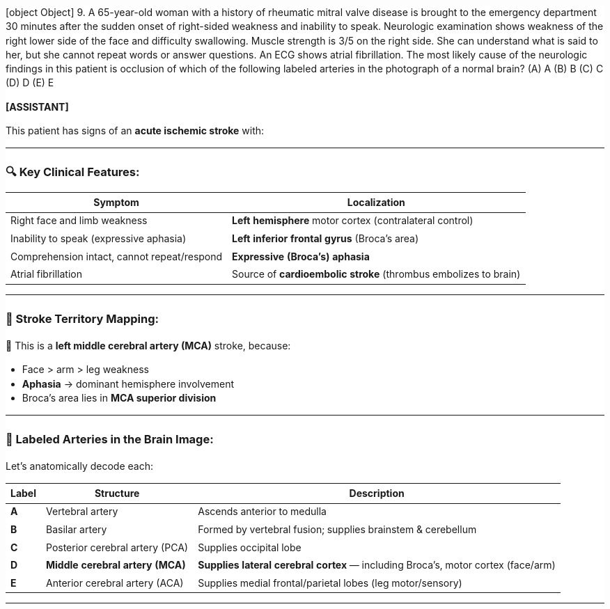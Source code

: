 [object Object]
9. A 65-year-old woman with a history of rheumatic mitral valve disease is brought to the emergency department 30 minutes
after the sudden onset of right-sided weakness and inability to speak. Neurologic examination shows weakness of the
right lower side of the face and difficulty swallowing. Muscle strength is 3/5 on the right side. She can understand what
is said to her, but she cannot repeat words or answer questions. An ECG shows atrial fibrillation. The most likely cause
of the neurologic findings in this patient is occlusion of which of the following labeled arteries in the photograph of a
normal brain?
(A) A
(B) B
(C) C
(D) D
(E) E

**[ASSISTANT]**

This patient has signs of an **acute ischemic stroke** with:

---

### 🔍 **Key Clinical Features:**
| Symptom | Localization |
|--------|---------------|
| Right face and limb weakness | **Left hemisphere** motor cortex (contralateral control) |
| Inability to speak (expressive aphasia) | **Left inferior frontal gyrus** (Broca’s area) |
| Comprehension intact, cannot repeat/respond | **Expressive (Broca’s) aphasia** |
| Atrial fibrillation | Source of **cardioembolic stroke** (thrombus embolizes to brain) |

---

### 🧠 Stroke Territory Mapping:

🧩 This is a **left middle cerebral artery (MCA)** stroke, because:
- Face > arm > leg weakness
- **Aphasia** → dominant hemisphere involvement
- Broca’s area lies in **MCA superior division**

---

### 🧬 Labeled Arteries in the Brain Image:

Let’s anatomically decode each:

| Label | Structure | Description |
|-------|-----------|-------------|
| **A** | Vertebral artery | Ascends anterior to medulla |
| **B** | Basilar artery | Formed by vertebral fusion; supplies brainstem & cerebellum |
| **C** | Posterior cerebral artery (PCA) | Supplies occipital lobe |
| **D** | **Middle cerebral artery (MCA)** | **Supplies lateral cerebral cortex** — including Broca’s, motor cortex (face/arm) |
| **E** | Anterior cerebral artery (ACA) | Supplies medial frontal/parietal lobes (leg motor/sensory) |

---